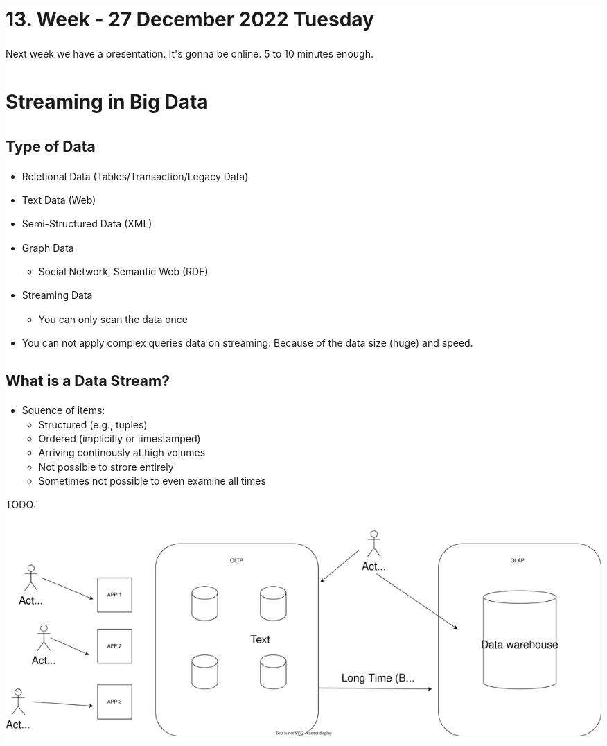 # 13. Week - 27 December 2022 Tuesday


Next week we have a presentation. It's gonna be online.
5 to 10 minutes enough.

# Streaming in Big Data

## Type of Data

* Reletional Data (Tables/Transaction/Legacy Data)
* Text Data (Web)
* Semi-Structured Data (XML)
* Graph Data
  * Social Network, Semantic Web (RDF)

* Streaming Data
  * You can only scan the data once

* You can not apply complex queries data on streaming. Because of the data size (huge) and speed.

## What is a Data Stream?

* Squence of items:
  - Structured (e.g., tuples)
  - Ordered (implicitly or timestamped)
  - Arriving continously at high volumes
  - Not possible to strore entirely
  - Sometimes not possible to even examine all times




TODO:

![](realtime.drawio.svg)
